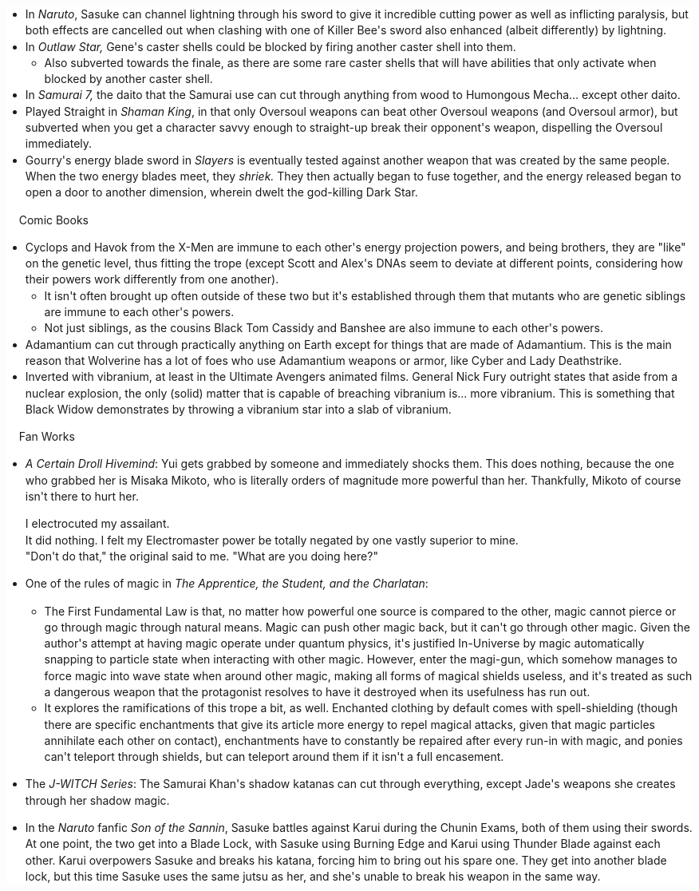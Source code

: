 -   In _Naruto_, Sasuke can channel lightning through his sword to give it incredible cutting power as well as inflicting paralysis, but both effects are cancelled out when clashing with one of Killer Bee's sword also enhanced (albeit differently) by lightning.
-   In _Outlaw Star,_ Gene's caster shells could be blocked by firing another caster shell into them.
    -   Also subverted towards the finale, as there are some rare caster shells that will have abilities that only activate when blocked by another caster shell.
-   In _Samurai 7,_ the daito that the Samurai use can cut through anything from wood to Humongous Mecha... except other daito.
-   Played Straight in _Shaman King_, in that only Oversoul weapons can beat other Oversoul weapons (and Oversoul armor), but subverted when you get a character savvy enough to straight-up break their opponent's weapon, dispelling the Oversoul immediately.
-   Gourry's energy blade sword in _Slayers_ is eventually tested against another weapon that was created by the same people. When the two energy blades meet, they _shriek._ They then actually began to fuse together, and the energy released began to open a door to another dimension, wherein dwelt the god-killing Dark Star.

    Comic Books 

-   Cyclops and Havok from the X-Men are immune to each other's energy projection powers, and being brothers, they are "like" on the genetic level, thus fitting the trope (except Scott and Alex's DNAs seem to deviate at different points, considering how their powers work differently from one another).
    -   It isn't often brought up often outside of these two but it's established through them that mutants who are genetic siblings are immune to each other's powers.
    -   Not just siblings, as the cousins Black Tom Cassidy and Banshee are also immune to each other's powers.
-   Adamantium can cut through practically anything on Earth except for things that are made of Adamantium. This is the main reason that Wolverine has a lot of foes who use Adamantium weapons or armor, like Cyber and Lady Deathstrike.
-   Inverted with vibranium, at least in the Ultimate Avengers animated films. General Nick Fury outright states that aside from a nuclear explosion, the only (solid) matter that is capable of breaching vibranium is... more vibranium. This is something that Black Widow demonstrates by throwing a vibranium star into a slab of vibranium.

    Fan Works 

-   _A Certain Droll Hivemind_: Yui gets grabbed by someone and immediately shocks them. This does nothing, because the one who grabbed her is Misaka Mikoto, who is literally orders of magnitude more powerful than her. Thankfully, Mikoto of course isn't there to hurt her.
    
    I electrocuted my assailant.  
    It did nothing. I felt my Electromaster power be totally negated by one vastly superior to mine.  
    "Don't do that," the original said to me. "What are you doing here?"
    
-   One of the rules of magic in _The Apprentice, the Student, and the Charlatan_:
    -   The First Fundamental Law is that, no matter how powerful one source is compared to the other, magic cannot pierce or go through magic through natural means. Magic can push other magic back, but it can't go through other magic. Given the author's attempt at having magic operate under quantum physics, it's justified In-Universe by magic automatically snapping to particle state when interacting with other magic. However, enter the magi-gun, which somehow manages to force magic into wave state when around other magic, making all forms of magical shields useless, and it's treated as such a dangerous weapon that the protagonist resolves to have it destroyed when its usefulness has run out.
    -   It explores the ramifications of this trope a bit, as well. Enchanted clothing by default comes with spell-shielding (though there are specific enchantments that give its article more energy to repel magical attacks, given that magic particles annihilate each other on contact), enchantments have to constantly be repaired after every run-in with magic, and ponies can't teleport through shields, but can teleport around them if it isn't a full encasement.
-   The _J-WITCH Series_: The Samurai Khan's shadow katanas can cut through everything, except Jade's weapons she creates through her shadow magic.
-   In the _Naruto_ fanfic _Son of the Sannin_, Sasuke battles against Karui during the Chunin Exams, both of them using their swords. At one point, the two get into a Blade Lock, with Sasuke using Burning Edge and Karui using Thunder Blade against each other. Karui overpowers Sasuke and breaks his katana, forcing him to bring out his spare one. They get into another blade lock, but this time Sasuke uses the same jutsu as her, and she's unable to break his weapon in the same way.